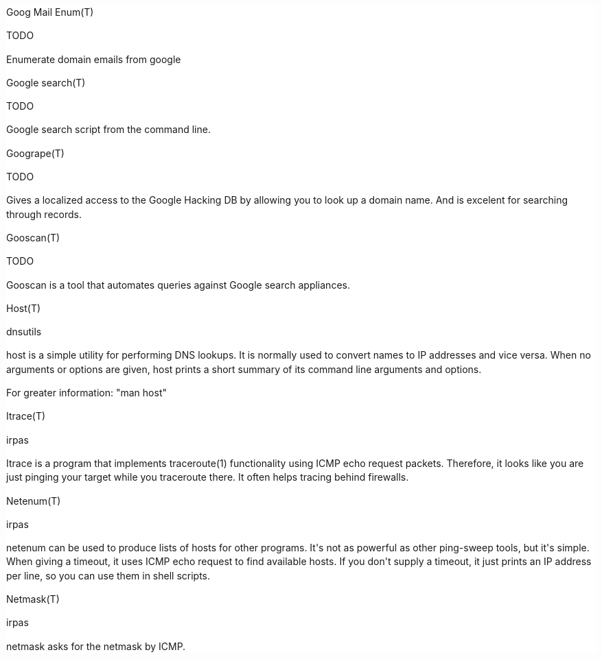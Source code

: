 Goog Mail Enum(T)

TODO

Enumerate domain emails from google

Google search(T)

TODO

Google search script from the command line.

Googrape(T)

TODO

Gives a localized access to the Google Hacking DB by allowing you to
look up a domain name. And is excelent for searching through records.

Gooscan(T)

TODO

Gooscan is a tool that automates queries against Google search
appliances.

Host(T)

dnsutils

host is a simple utility for performing DNS lookups. It is normally used
to convert names to IP addresses and vice versa. When no arguments or
options are given, host prints a short summary of its command line
arguments and options.

For greater information: "man host"

Itrace(T)

irpas

Itrace is a program that implements traceroute(1) functionality using
ICMP echo request packets. Therefore, it looks like you are just pinging
your target while you traceroute there. It often helps tracing behind
firewalls.

Netenum(T)

irpas

netenum can be used to produce lists of hosts for other programs. It's
not as powerful as other ping-sweep tools, but it's simple. When giving
a timeout, it uses ICMP echo request to find available hosts. If you
don't supply a timeout, it just prints an IP address per line, so you
can use them in shell scripts.

Netmask(T)

irpas

netmask asks for the netmask by ICMP.
